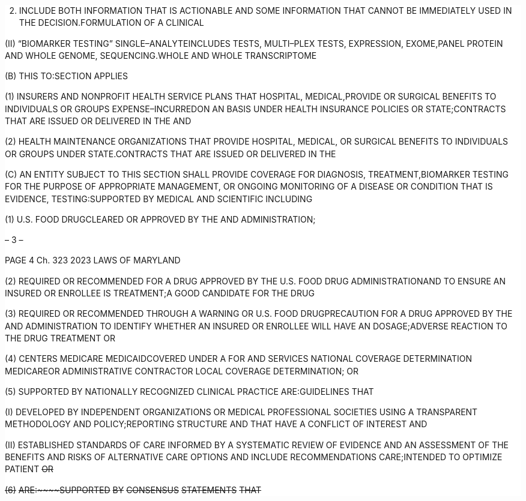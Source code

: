 2. INCLUDE BOTH INFORMATION THAT IS ACTIONABLE
AND SOME INFORMATION THAT CANNOT BE IMMEDIATELY USED IN THE
DECISION.FORMULATION OF A CLINICAL

(II) “BIOMARKER TESTING” SINGLE–ANALYTEINCLUDES
TESTS, MULTI–PLEX TESTS, EXPRESSION, EXOME,PANEL PROTEIN AND WHOLE
GENOME, SEQUENCING.WHOLE AND WHOLE TRANSCRIPTOME

(B) THIS TO:SECTION APPLIES

(1) INSURERS AND NONPROFIT HEALTH SERVICE PLANS THAT
HOSPITAL, MEDICAL,PROVIDE OR SURGICAL BENEFITS TO INDIVIDUALS OR GROUPS
EXPENSE–INCURREDON AN BASIS UNDER HEALTH INSURANCE POLICIES OR
STATE;CONTRACTS THAT ARE ISSUED OR DELIVERED IN THE AND

(2) HEALTH MAINTENANCE ORGANIZATIONS THAT PROVIDE
HOSPITAL, MEDICAL, OR SURGICAL BENEFITS TO INDIVIDUALS OR GROUPS UNDER
STATE.CONTRACTS THAT ARE ISSUED OR DELIVERED IN THE

(C) AN ENTITY SUBJECT TO THIS SECTION SHALL PROVIDE COVERAGE FOR
DIAGNOSIS, TREATMENT,BIOMARKER TESTING FOR THE PURPOSE OF APPROPRIATE
MANAGEMENT, OR ONGOING MONITORING OF A DISEASE OR CONDITION THAT IS
EVIDENCE, TESTING:SUPPORTED BY MEDICAL AND SCIENTIFIC INCLUDING

(1) U.S. FOOD DRUGCLEARED OR APPROVED BY THE AND
ADMINISTRATION;

– 3 –

PAGE 4
Ch. 323 2023 LAWS OF MARYLAND

(2) REQUIRED OR RECOMMENDED FOR A DRUG APPROVED BY THE
U.S. FOOD DRUG ADMINISTRATIONAND TO ENSURE AN INSURED OR ENROLLEE IS
TREATMENT;A GOOD CANDIDATE FOR THE DRUG

(3) REQUIRED OR RECOMMENDED THROUGH A WARNING OR
U.S. FOOD DRUGPRECAUTION FOR A DRUG APPROVED BY THE AND
ADMINISTRATION TO IDENTIFY WHETHER AN INSURED OR ENROLLEE WILL HAVE AN
DOSAGE;ADVERSE REACTION TO THE DRUG TREATMENT OR

(4) CENTERS MEDICARE MEDICAIDCOVERED UNDER A FOR AND
SERVICES NATIONAL COVERAGE DETERMINATION MEDICAREOR
ADMINISTRATIVE CONTRACTOR LOCAL COVERAGE DETERMINATION; OR

(5) SUPPORTED BY NATIONALLY RECOGNIZED CLINICAL PRACTICE
ARE:GUIDELINES THAT

(I) DEVELOPED BY INDEPENDENT ORGANIZATIONS OR
MEDICAL PROFESSIONAL SOCIETIES USING A TRANSPARENT METHODOLOGY AND
POLICY;REPORTING STRUCTURE AND THAT HAVE A CONFLICT OF INTEREST AND

(II) ESTABLISHED STANDARDS OF CARE INFORMED BY A
SYSTEMATIC REVIEW OF EVIDENCE AND AN ASSESSMENT OF THE BENEFITS AND
RISKS OF ALTERNATIVE CARE OPTIONS AND INCLUDE RECOMMENDATIONS
CARE;INTENDED TO OPTIMIZE PATIENT ~~OR~~

~~(6)~~ ~~ARE:~~~~SUPPORTED~~ ~~BY~~ ~~CONSENSUS~~ ~~STATEMENTS~~ ~~THAT~~
